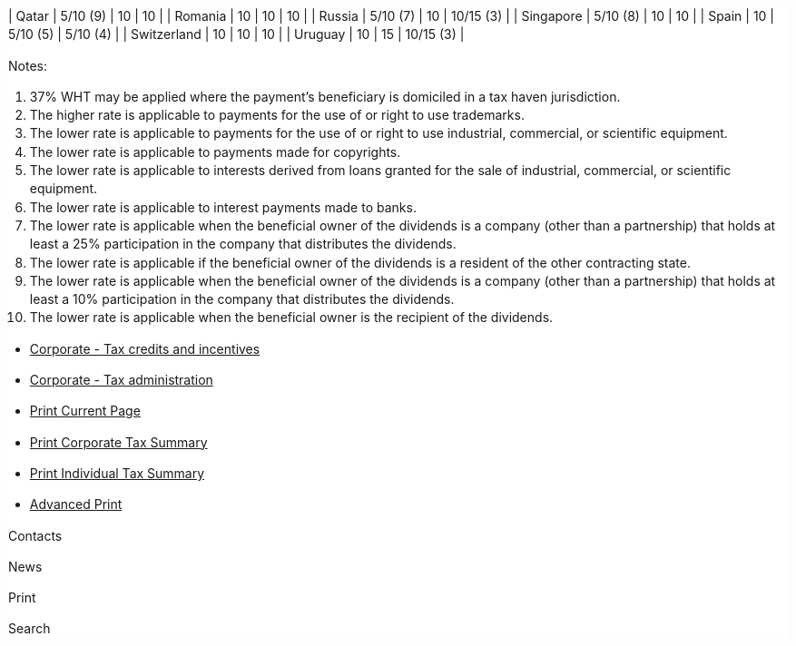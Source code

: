 | Qatar | 5/10 (9) | 10 | 10 |
| Romania | 10 | 10 | 10 |
| Russia | 5/10 (7) | 10 | 10/15 (3) |
| Singapore | 5/10 (8) | 10 | 10 |
| Spain | 10 | 5/10 (5) | 5/10 (4) |
| Switzerland | 10 | 10 | 10 |
| Uruguay | 10 | 15 | 10/15 (3) |

Notes:

1. 37% WHT may be applied where the payment’s beneficiary is domiciled in a tax haven jurisdiction.
2. The higher rate is applicable to payments for the use of or right to use trademarks.
3. The lower rate is applicable to payments for the use of or right to use industrial, commercial, or scientific equipment.
4. The lower rate is applicable to payments made for copyrights.
5. The lower rate is applicable to interests derived from loans granted for the sale of industrial, commercial, or scientific equipment.
6. The lower rate is applicable to interest payments made to banks.
7. The lower rate is applicable when the beneficial owner of the dividends is a company (other than a partnership) that holds at least a 25% participation in the company that distributes the dividends.
8. The lower rate is applicable if the beneficial owner of the dividends is a resident of the other contracting state.
9. The lower rate is applicable when the beneficial owner of the dividends is a company (other than a partnership) that holds at least a 10% participation in the company that distributes the dividends.
10. The lower rate is applicable when the beneficial owner is the recipient of the dividends.


* [Corporate - Tax credits and incentives](ecuador/corporate/tax-credits-and-incentives.html)
* [Corporate - Tax administration](ecuador%3FtopicTypeId=c3980974-40d6-4ba4-8a3e-eba74cf5f5b9.html)





* [Print Current Page](ecuador%3FtopicTypeId=d81ae229-7a96-42b6-8259-b912bb9d0322.html#)
* [Print Corporate Tax Summary](ecuador%3FtopicTypeId=d81ae229-7a96-42b6-8259-b912bb9d0322.html#)
* [Print Individual Tax Summary](ecuador%3FtopicTypeId=d81ae229-7a96-42b6-8259-b912bb9d0322.html#)
* [Advanced Print](ecuador%3FtopicTypeId=d81ae229-7a96-42b6-8259-b912bb9d0322.html#)

 Contacts


 News


 Print


 Search



